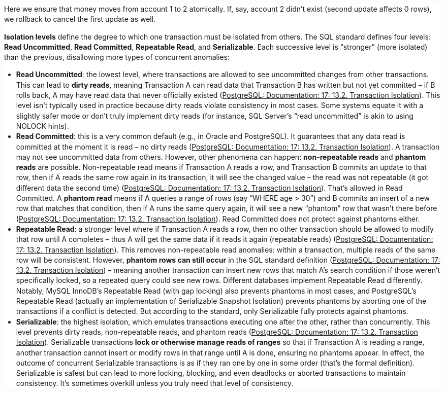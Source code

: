 Here we ensure that money moves from account 1 to 2 atomically. If, say, account 2 didn’t exist (second update affects 0 rows), we rollback to cancel the first update as well.

**Isolation levels** define the degree to which one transaction must be isolated from others. The SQL standard defines four levels: **Read Uncommitted**, **Read Committed**, **Repeatable Read**, and **Serializable**. Each successive level is “stronger” (more isolated) than the previous, disallowing more types of concurrent anomalies:

- **Read Uncommitted**: the lowest level, where transactions are allowed to see uncommitted changes from other transactions. This can lead to **dirty reads**, meaning Transaction A can read data that Transaction B has written but not yet committed – if B rolls back, A may have read data that never officially existed ([PostgreSQL: Documentation: 17: 13.2. Transaction Isolation](https://www.postgresql.org/docs/current/transaction-iso.html#:~:text=dirty%20read)). This level isn’t typically used in practice because dirty reads violate consistency in most cases. Some systems equate it with a slightly safer mode or don’t truly implement dirty reads (for instance, SQL Server’s “read uncommitted” is akin to using NOLOCK hints).
- **Read Committed**: this is a very common default (e.g., in Oracle and PostgreSQL). It guarantees that any data read is committed at the moment it is read – no dirty reads ([PostgreSQL: Documentation: 17: 13.2. Transaction Isolation](https://www.postgresql.org/docs/current/transaction-iso.html#:~:text=dirty%20read)). A transaction may not see uncommitted data from others. However, other phenomena can happen: **non-repeatable reads** and **phantom reads** are possible. Non-repeatable read means if Transaction A reads a row, and Transaction B commits an update to that row, then if A reads the same row again in its transaction, it will see the changed value – the read was not repeatable (it got different data the second time) ([PostgreSQL: Documentation: 17: 13.2. Transaction Isolation](https://www.postgresql.org/docs/current/transaction-iso.html#:~:text=nonrepeatable%20read)). That’s allowed in Read Committed. A **phantom read** means if A queries a range of rows (say “WHERE age > 30”) and B commits an insert of a new row that matches that condition, then if A runs the same query again, it will see a new “phantom” row that wasn’t there before ([PostgreSQL: Documentation: 17: 13.2. Transaction Isolation](https://www.postgresql.org/docs/current/transaction-iso.html#:~:text=phantom%20read)). Read Committed does not protect against phantoms either.
- **Repeatable Read**: a stronger level where if Transaction A reads a row, then no other transaction should be allowed to modify that row until A completes – thus A will get the same data if it reads it again (repeatable reads) ([PostgreSQL: Documentation: 17: 13.2. Transaction Isolation](https://www.postgresql.org/docs/current/transaction-iso.html#:~:text=nonrepeatable%20read)). This removes non-repeatable read anomalies: within a transaction, multiple reads of the same row will be consistent. However, **phantom rows can still occur** in the SQL standard definition ([PostgreSQL: Documentation: 17: 13.2. Transaction Isolation](https://www.postgresql.org/docs/current/transaction-iso.html#:~:text=Read%20uncommitted%20Allowed%2C%20but%20not,possible%20Not%20possible%20Not%20possible)) – meaning another transaction can insert new rows that match A’s search condition if those weren’t specifically locked, so a repeated query could see new rows. Different databases implement Repeatable Read differently. Notably, MySQL InnoDB’s Repeatable Read (with gap locking) also prevents phantoms in most cases, and PostgreSQL’s Repeatable Read (actually an implementation of Serializable Snapshot Isolation) prevents phantoms by aborting one of the transactions if a conflict is detected. But according to the standard, only Serializable fully protects against phantoms.
- **Serializable**: the highest isolation, which emulates transactions executing one after the other, rather than concurrently. This level prevents dirty reads, non-repeatable reads, and phantom reads ([PostgreSQL: Documentation: 17: 13.2. Transaction Isolation](https://www.postgresql.org/docs/current/transaction-iso.html#:~:text=Read%20uncommitted%20Allowed%2C%20but%20not,possible%20Not%20possible%20Not%20possible)). Serializable transactions **lock or otherwise manage reads of ranges** so that if Transaction A is reading a range, another transaction cannot insert or modify rows in that range until A is done, ensuring no phantoms appear. In effect, the outcome of concurrent Serializable transactions is as if they ran one by one in some order (that’s the formal definition). Serializable is safest but can lead to more locking, blocking, and even deadlocks or aborted transactions to maintain consistency. It’s sometimes overkill unless you truly need that level of consistency.
